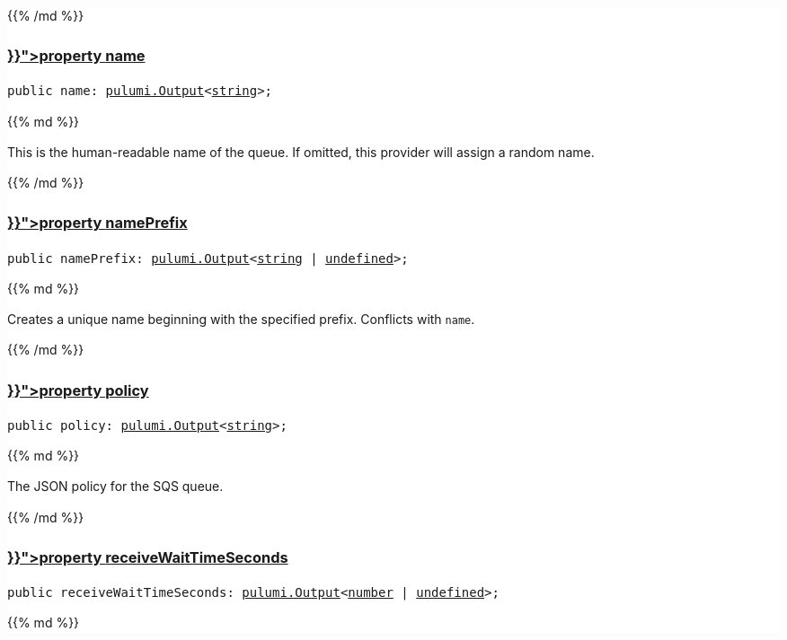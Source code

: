 {{% /md %}}
</div>
<h3 class="pdoc-member-header" id="Queue-name">
<a class="pdoc-child-name" href="{{< pkg-url pkg="aws" path="sqs/queue.ts#L114" >}}">property <b>name</b></a>
</h3>
<div class="pdoc-member-contents">
<pre class="highlight"><span class='kd'>public </span>name: <a href='/docs/reference/pkg/nodejs/pulumi/pulumi/#Output'>pulumi.Output</a>&lt;<span class='kd'><a href='https://developer.mozilla.org/en-US/docs/Web/JavaScript/Reference/Global_Objects/String'>string</a></span>&gt;;</pre>
{{% md %}}

This is the human-readable name of the queue. If omitted, this provider will assign a random name.

{{% /md %}}
</div>
<h3 class="pdoc-member-header" id="Queue-namePrefix">
<a class="pdoc-child-name" href="{{< pkg-url pkg="aws" path="sqs/queue.ts#L118" >}}">property <b>namePrefix</b></a>
</h3>
<div class="pdoc-member-contents">
<pre class="highlight"><span class='kd'>public </span>namePrefix: <a href='/docs/reference/pkg/nodejs/pulumi/pulumi/#Output'>pulumi.Output</a>&lt;<span class='kd'><a href='https://developer.mozilla.org/en-US/docs/Web/JavaScript/Reference/Global_Objects/String'>string</a></span> | <span class='kd'><a href='https://developer.mozilla.org/en-US/docs/Web/JavaScript/Reference/Global_Objects/undefined'>undefined</a></span>&gt;;</pre>
{{% md %}}

Creates a unique name beginning with the specified prefix. Conflicts with `name`.

{{% /md %}}
</div>
<h3 class="pdoc-member-header" id="Queue-policy">
<a class="pdoc-child-name" href="{{< pkg-url pkg="aws" path="sqs/queue.ts#L122" >}}">property <b>policy</b></a>
</h3>
<div class="pdoc-member-contents">
<pre class="highlight"><span class='kd'>public </span>policy: <a href='/docs/reference/pkg/nodejs/pulumi/pulumi/#Output'>pulumi.Output</a>&lt;<span class='kd'><a href='https://developer.mozilla.org/en-US/docs/Web/JavaScript/Reference/Global_Objects/String'>string</a></span>&gt;;</pre>
{{% md %}}

The JSON policy for the SQS queue.

{{% /md %}}
</div>
<h3 class="pdoc-member-header" id="Queue-receiveWaitTimeSeconds">
<a class="pdoc-child-name" href="{{< pkg-url pkg="aws" path="sqs/queue.ts#L126" >}}">property <b>receiveWaitTimeSeconds</b></a>
</h3>
<div class="pdoc-member-contents">
<pre class="highlight"><span class='kd'>public </span>receiveWaitTimeSeconds: <a href='/docs/reference/pkg/nodejs/pulumi/pulumi/#Output'>pulumi.Output</a>&lt;<span class='kd'><a href='https://developer.mozilla.org/en-US/docs/Web/JavaScript/Reference/Global_Objects/Number'>number</a></span> | <span class='kd'><a href='https://developer.mozilla.org/en-US/docs/Web/JavaScript/Reference/Global_Objects/undefined'>undefined</a></span>&gt;;</pre>
{{% md %}}

